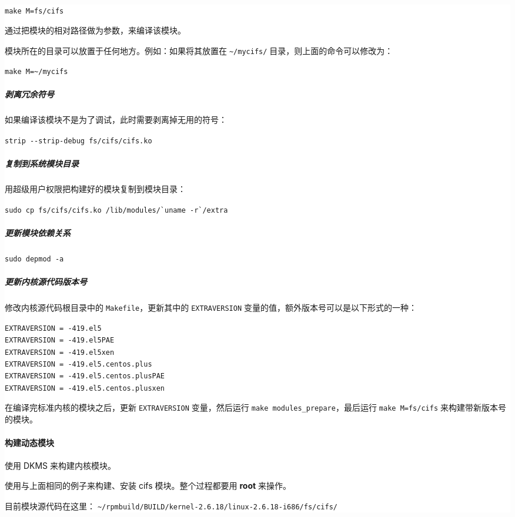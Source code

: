 ```
make M=fs/cifs
```

通过把模块的相对路径做为参数，来编译该模块。

模块所在的目录可以放置于任何地方。例如：如果将其放置在 `~/mycifs/` 目录，则上面的命令可以修改为：

```
make M=~/mycifs
```

##### 剥离冗余符号

如果编译该模块不是为了调试，此时需要剥离掉无用的符号：

```
strip --strip-debug fs/cifs/cifs.ko
```

##### 复制到系统模块目录

用超级用户权限把构建好的模块复制到模块目录：

```
sudo cp fs/cifs/cifs.ko /lib/modules/`uname -r`/extra
```

##### 更新模块依赖关系

```
sudo depmod -a
```

##### 更新内核源代码版本号

修改内核源代码根目录中的 `Makefile`，更新其中的 `EXTRAVERSION` 变量的值，额外版本号可以是以下形式的一种：

```
EXTRAVERSION = -419.el5
EXTRAVERSION = -419.el5PAE
EXTRAVERSION = -419.el5xen
EXTRAVERSION = -419.el5.centos.plus
EXTRAVERSION = -419.el5.centos.plusPAE
EXTRAVERSION = -419.el5.centos.plusxen
```

在编译完标准内核的模块之后，更新 `EXTRAVERSION` 变量，然后运行 `make modules_prepare`，最后运行 `make M=fs/cifs` 来构建带新版本号的模块。






#### 构建动态模块

使用 DKMS 来构建内核模块。

使用与上面相同的例子来构建、安装 cifs 模块。整个过程都要用 **root** 来操作。

目前模块源代码在这里： `~/rpmbuild/BUILD/kernel-2.6.18/linux-2.6.18-i686/fs/cifs/`


